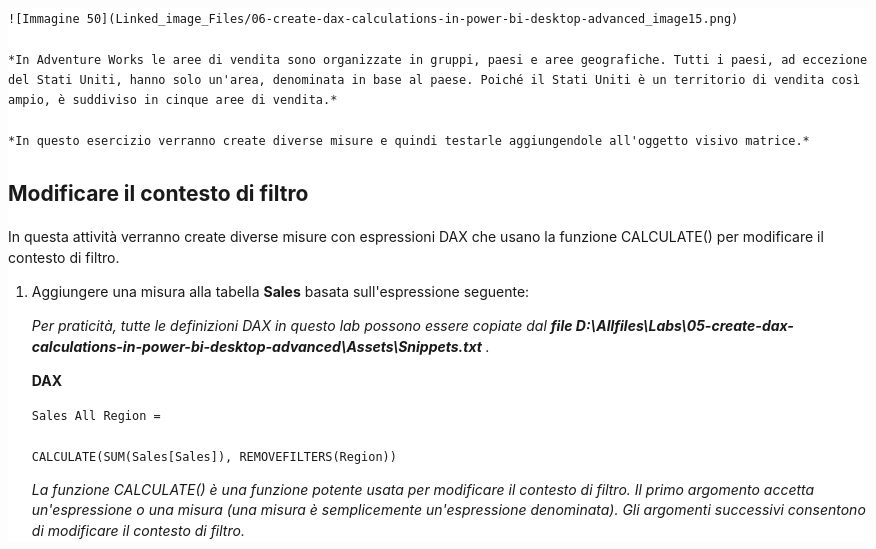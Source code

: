     ![Immagine 50](Linked_image_Files/06-create-dax-calculations-in-power-bi-desktop-advanced_image15.png)

    *In Adventure Works le aree di vendita sono organizzate in gruppi, paesi e aree geografiche. Tutti i paesi, ad eccezione del Stati Uniti, hanno solo un'area, denominata in base al paese. Poiché il Stati Uniti è un territorio di vendita così ampio, è suddiviso in cinque aree di vendita.*

    *In questo esercizio verranno create diverse misure e quindi testarle aggiungendole all'oggetto visivo matrice.*

## **Modificare il contesto di filtro**

In questa attività verranno create diverse misure con espressioni DAX che usano la funzione CALCULATE() per modificare il contesto di filtro.

1. Aggiungere una misura alla tabella **Sales** basata sull'espressione seguente:
    
     *Per praticità, tutte le definizioni DAX in questo lab possono essere copiate dal **file D:\Allfiles\Labs\05-create-dax-calculations-in-power-bi-desktop-advanced\Assets\Snippets.txt** .*


    **DAX**


    ```
    Sales All Region =

    CALCULATE(SUM(Sales[Sales]), REMOVEFILTERS(Region))
    ```


    *La funzione CALCULATE() è una funzione potente usata per modificare il contesto di filtro. Il primo argomento accetta un'espressione o una misura (una misura è semplicemente un'espressione denominata). Gli argomenti successivi consentono di modificare il contesto di filtro.*
